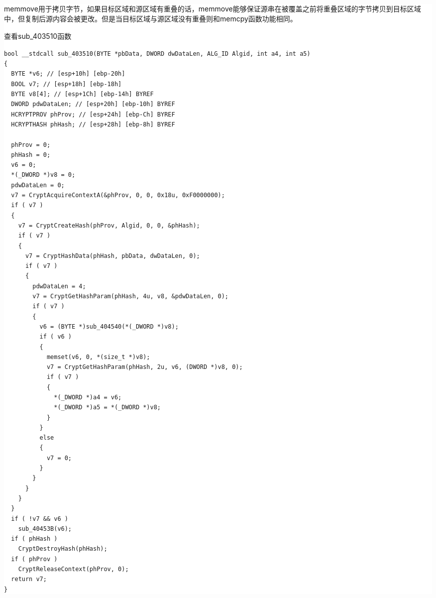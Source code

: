 memmove用于拷贝字节，如果目标区域和源区域有重叠的话，memmove能够保证源串在被覆盖之前将重叠区域的字节拷贝到目标区域中，但复制后源内容会被更改。但是当目标区域与源区域没有重叠则和memcpy函数功能相同。

查看sub_403510函数

```assembly
bool __stdcall sub_403510(BYTE *pbData, DWORD dwDataLen, ALG_ID Algid, int a4, int a5)
{
  BYTE *v6; // [esp+10h] [ebp-20h]
  BOOL v7; // [esp+18h] [ebp-18h]
  BYTE v8[4]; // [esp+1Ch] [ebp-14h] BYREF
  DWORD pdwDataLen; // [esp+20h] [ebp-10h] BYREF
  HCRYPTPROV phProv; // [esp+24h] [ebp-Ch] BYREF
  HCRYPTHASH phHash; // [esp+28h] [ebp-8h] BYREF

  phProv = 0;
  phHash = 0;
  v6 = 0;
  *(_DWORD *)v8 = 0;
  pdwDataLen = 0;
  v7 = CryptAcquireContextA(&phProv, 0, 0, 0x18u, 0xF0000000);
  if ( v7 )
  {
    v7 = CryptCreateHash(phProv, Algid, 0, 0, &phHash);
    if ( v7 )
    {
      v7 = CryptHashData(phHash, pbData, dwDataLen, 0);
      if ( v7 )
      {
        pdwDataLen = 4;
        v7 = CryptGetHashParam(phHash, 4u, v8, &pdwDataLen, 0);
        if ( v7 )
        {
          v6 = (BYTE *)sub_404540(*(_DWORD *)v8);
          if ( v6 )
          {
            memset(v6, 0, *(size_t *)v8);
            v7 = CryptGetHashParam(phHash, 2u, v6, (DWORD *)v8, 0);
            if ( v7 )
            {
              *(_DWORD *)a4 = v6;
              *(_DWORD *)a5 = *(_DWORD *)v8;
            }
          }
          else
          {
            v7 = 0;
          }
        }
      }
    }
  }
  if ( !v7 && v6 )
    sub_40453B(v6);
  if ( phHash )
    CryptDestroyHash(phHash);
  if ( phProv )
    CryptReleaseContext(phProv, 0);
  return v7;
}
```

